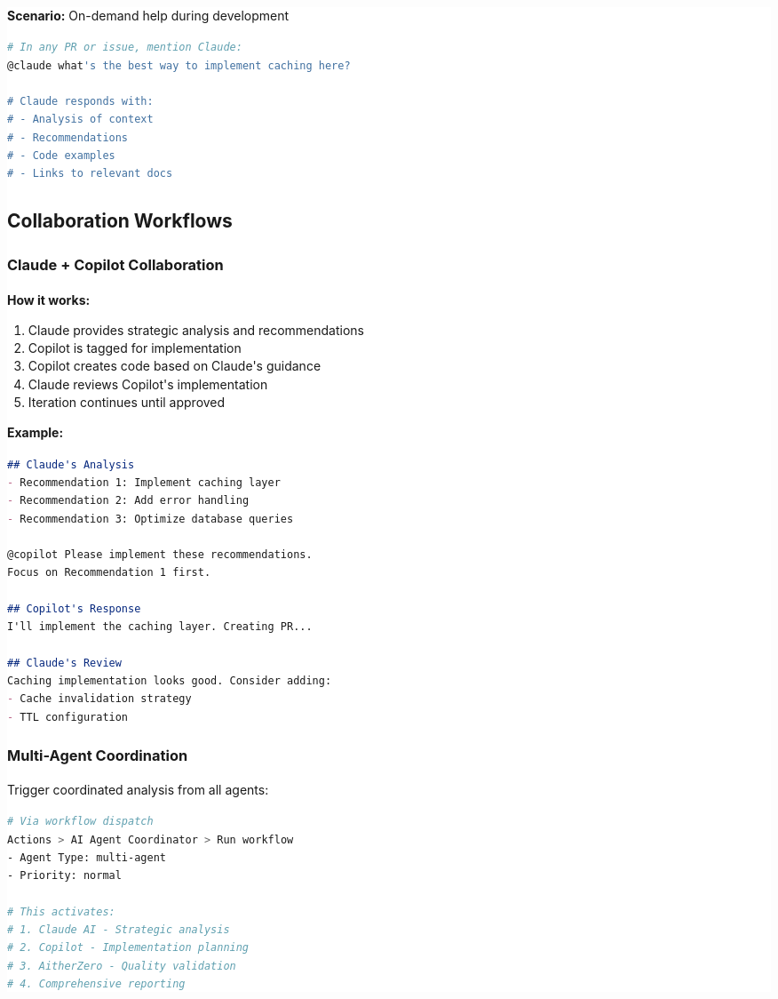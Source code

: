 **Scenario:** On-demand help during development

```bash
# In any PR or issue, mention Claude:
@claude what's the best way to implement caching here?

# Claude responds with:
# - Analysis of context
# - Recommendations
# - Code examples
# - Links to relevant docs
```

## Collaboration Workflows

### Claude + Copilot Collaboration

**How it works:**
1. Claude provides strategic analysis and recommendations
2. Copilot is tagged for implementation
3. Copilot creates code based on Claude's guidance
4. Claude reviews Copilot's implementation
5. Iteration continues until approved

**Example:**
```markdown
## Claude's Analysis
- Recommendation 1: Implement caching layer
- Recommendation 2: Add error handling
- Recommendation 3: Optimize database queries

@copilot Please implement these recommendations.
Focus on Recommendation 1 first.

## Copilot's Response
I'll implement the caching layer. Creating PR...

## Claude's Review
Caching implementation looks good. Consider adding:
- Cache invalidation strategy
- TTL configuration
```

### Multi-Agent Coordination

Trigger coordinated analysis from all agents:

```bash
# Via workflow dispatch
Actions > AI Agent Coordinator > Run workflow
- Agent Type: multi-agent
- Priority: normal

# This activates:
# 1. Claude AI - Strategic analysis
# 2. Copilot - Implementation planning
# 3. AitherZero - Quality validation
# 4. Comprehensive reporting
```
